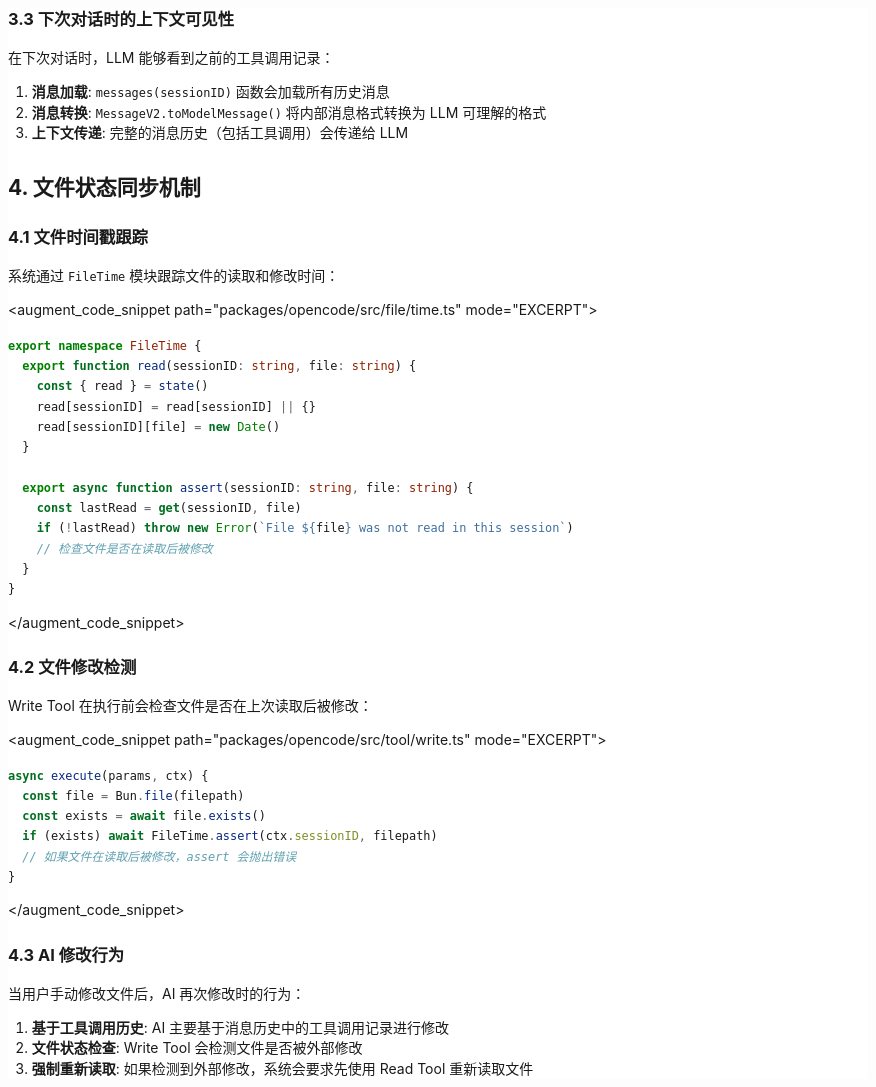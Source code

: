 ### 3.3 下次对话时的上下文可见性

在下次对话时，LLM 能够看到之前的工具调用记录：

1. **消息加载**: `messages(sessionID)` 函数会加载所有历史消息
2. **消息转换**: `MessageV2.toModelMessage()` 将内部消息格式转换为 LLM 可理解的格式
3. **上下文传递**: 完整的消息历史（包括工具调用）会传递给 LLM

## 4. 文件状态同步机制

### 4.1 文件时间戳跟踪

系统通过 `FileTime` 模块跟踪文件的读取和修改时间：

<augment_code_snippet path="packages/opencode/src/file/time.ts" mode="EXCERPT">
````typescript
export namespace FileTime {
  export function read(sessionID: string, file: string) {
    const { read } = state()
    read[sessionID] = read[sessionID] || {}
    read[sessionID][file] = new Date()
  }
  
  export async function assert(sessionID: string, file: string) {
    const lastRead = get(sessionID, file)
    if (!lastRead) throw new Error(`File ${file} was not read in this session`)
    // 检查文件是否在读取后被修改
  }
}
````
</augment_code_snippet>

### 4.2 文件修改检测

Write Tool 在执行前会检查文件是否在上次读取后被修改：

<augment_code_snippet path="packages/opencode/src/tool/write.ts" mode="EXCERPT">
````typescript
async execute(params, ctx) {
  const file = Bun.file(filepath)
  const exists = await file.exists()
  if (exists) await FileTime.assert(ctx.sessionID, filepath)
  // 如果文件在读取后被修改，assert 会抛出错误
}
````
</augment_code_snippet>

### 4.3 AI 修改行为

当用户手动修改文件后，AI 再次修改时的行为：

1. **基于工具调用历史**: AI 主要基于消息历史中的工具调用记录进行修改
2. **文件状态检查**: Write Tool 会检测文件是否被外部修改
3. **强制重新读取**: 如果检测到外部修改，系统会要求先使用 Read Tool 重新读取文件
